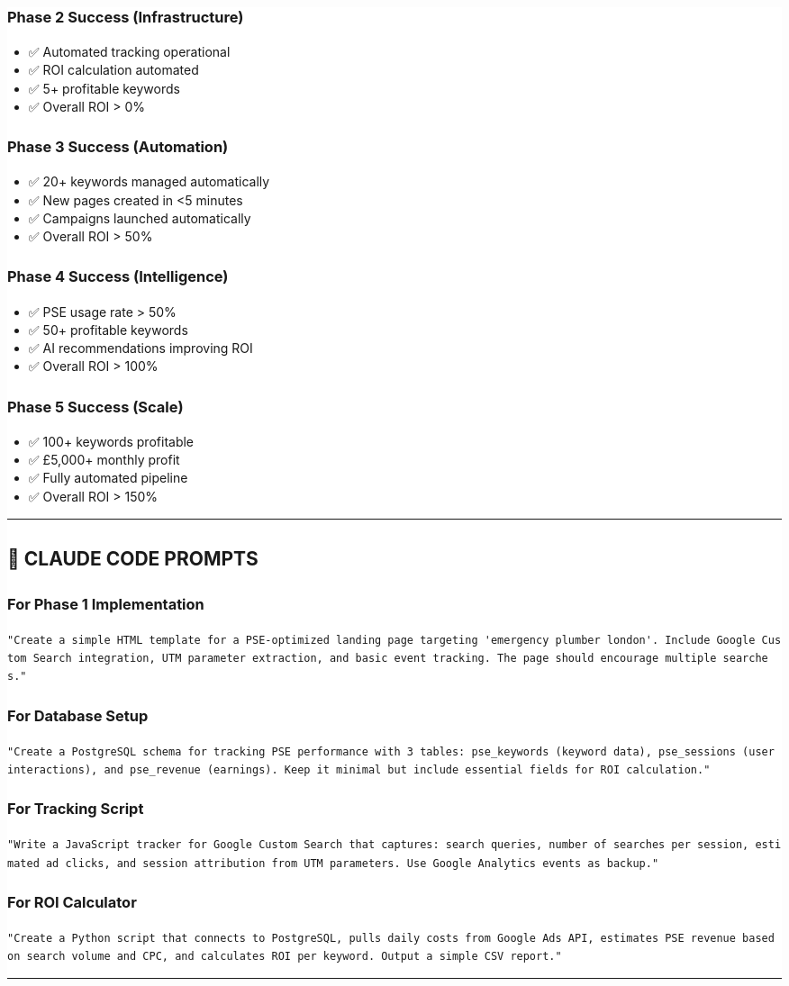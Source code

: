 ### **Phase 2 Success (Infrastructure)**
- ✅ Automated tracking operational
- ✅ ROI calculation automated
- ✅ 5+ profitable keywords
- ✅ Overall ROI > 0%

### **Phase 3 Success (Automation)**
- ✅ 20+ keywords managed automatically
- ✅ New pages created in <5 minutes
- ✅ Campaigns launched automatically
- ✅ Overall ROI > 50%

### **Phase 4 Success (Intelligence)**
- ✅ PSE usage rate > 50%
- ✅ 50+ profitable keywords
- ✅ AI recommendations improving ROI
- ✅ Overall ROI > 100%

### **Phase 5 Success (Scale)**
- ✅ 100+ keywords profitable
- ✅ £5,000+ monthly profit
- ✅ Fully automated pipeline
- ✅ Overall ROI > 150%

---

## 📝 **CLAUDE CODE PROMPTS**

### **For Phase 1 Implementation**
```
"Create a simple HTML template for a PSE-optimized landing page targeting 'emergency plumber london'. Include Google Custom Search integration, UTM parameter extraction, and basic event tracking. The page should encourage multiple searches."
```

### **For Database Setup**
```
"Create a PostgreSQL schema for tracking PSE performance with 3 tables: pse_keywords (keyword data), pse_sessions (user interactions), and pse_revenue (earnings). Keep it minimal but include essential fields for ROI calculation."
```

### **For Tracking Script**
```
"Write a JavaScript tracker for Google Custom Search that captures: search queries, number of searches per session, estimated ad clicks, and session attribution from UTM parameters. Use Google Analytics events as backup."
```

### **For ROI Calculator**
```
"Create a Python script that connects to PostgreSQL, pulls daily costs from Google Ads API, estimates PSE revenue based on search volume and CPC, and calculates ROI per keyword. Output a simple CSV report."
```

---